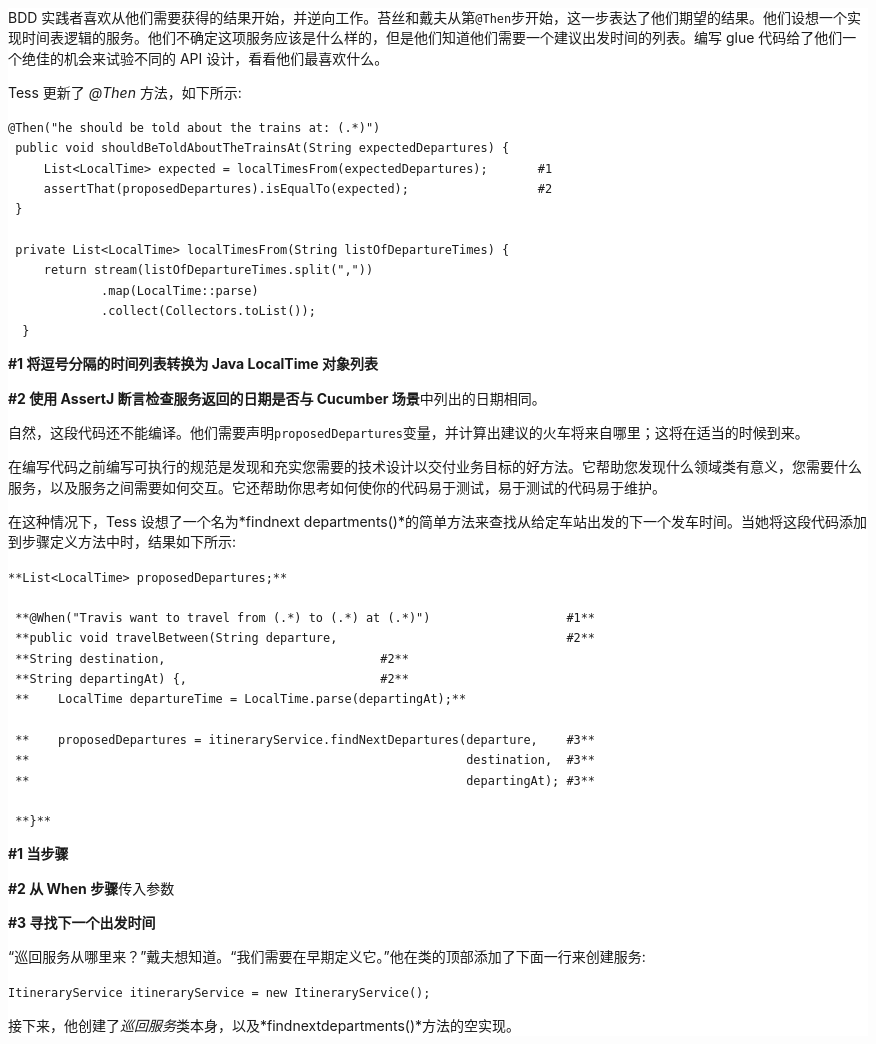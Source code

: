 BDD 实践者喜欢从他们需要获得的结果开始，并逆向工作。苔丝和戴夫从第`@Then`步开始，这一步表达了他们期望的结果。他们设想一个实现时间表逻辑的服务。他们不确定这项服务应该是什么样的，但是他们知道他们需要一个建议出发时间的列表。编写 glue 代码给了他们一个绝佳的机会来试验不同的 API 设计，看看他们最喜欢什么。

Tess 更新了 *@Then* 方法，如下所示:

```
@Then("he should be told about the trains at: (.*)")
 public void shouldBeToldAboutTheTrainsAt(String expectedDepartures) {
     List<LocalTime> expected = localTimesFrom(expectedDepartures);       #1
     assertThat(proposedDepartures).isEqualTo(expected);                  #2
 }

 private List<LocalTime> localTimesFrom(String listOfDepartureTimes) {
     return stream(listOfDepartureTimes.split(","))
             .map(LocalTime::parse)
             .collect(Collectors.toList());
  }
```

**#1 将逗号分隔的时间列表转换为 Java LocalTime 对象列表**

**#2 使用 AssertJ 断言检查服务返回的日期是否与 Cucumber 场景**中列出的日期相同。

自然，这段代码还不能编译。他们需要声明`proposedDepartures`变量，并计算出建议的火车将来自哪里；这将在适当的时候到来。

在编写代码之前编写可执行的规范是发现和充实您需要的技术设计以交付业务目标的好方法。它帮助您发现什么领域类有意义，您需要什么服务，以及服务之间需要如何交互。它还帮助你思考如何使你的代码易于测试，易于测试的代码易于维护。

在这种情况下，Tess 设想了一个名为*findnext departments()*的简单方法来查找从给定车站出发的下一个发车时间。当她将这段代码添加到步骤定义方法中时，结果如下所示:

```
**List<LocalTime> proposedDepartures;**

 **@When("Travis want to travel from (.*) to (.*) at (.*)")                   #1**
 **public void travelBetween(String departure,                                #2** 
 **String destination,                              #2** 
 **String departingAt) {,                           #2** 
 **    LocalTime departureTime = LocalTime.parse(departingAt);**

 **    proposedDepartures = itineraryService.findNextDepartures(departure,    #3**
 **                                                             destination,  #3**
 **                                                             departingAt); #3**

 **}**
```

**#1 当步骤**

**#2 从 When 步骤**传入参数

**#3 寻找下一个出发时间**

“巡回服务从哪里来？”戴夫想知道。“我们需要在早期定义它。”他在类的顶部添加了下面一行来创建服务:

```
ItineraryService itineraryService = new ItineraryService();
```

接下来，他创建了*巡回服务*类本身，以及*findnextdepartments()*方法的空实现。
